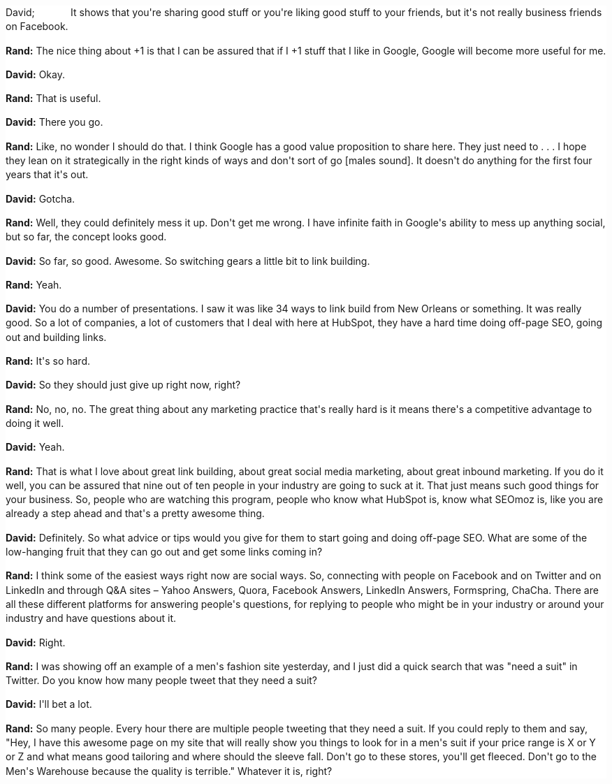 David;             It shows that you're sharing good stuff or you're liking good stuff to your friends, but it's not really business friends on Facebook.

**Rand:** The nice thing about +1 is that I can be assured that if I +1 stuff that I like in Google, Google will become more useful for me.

**David:** Okay.

**Rand:** That is useful.

**David:** There you go.

**Rand:** Like, no wonder I should do that. I think Google has a good value proposition to share here. They just need to . . . I hope they lean on it strategically in the right kinds of ways and don't sort of go [males sound]. It doesn't do anything for the first four years that it's out.

**David:** Gotcha.

**Rand:** Well, they could definitely mess it up. Don't get me wrong. I have infinite faith in Google's ability to mess up anything social, but so far, the concept looks good.

**David:** So far, so good. Awesome. So switching gears a little bit to link building.

**Rand:** Yeah.

**David:** You do a number of presentations. I saw it was like 34 ways to link build from New Orleans or something. It was really good. So a lot of companies, a lot of customers that I deal with here at HubSpot, they have a hard time doing off-page SEO, going out and building links.

**Rand:** It's so hard.

**David:** So they should just give up right now, right?

**Rand:** No, no, no. The great thing about any marketing practice that's really hard is it means there's a competitive advantage to doing it well.

**David:** Yeah.

**Rand:** That is what I love about great link building, about great social media marketing, about great inbound marketing. If you do it well, you can be assured that nine out of ten people in your industry are going to suck at it. That just means such good things for your business. So, people who are watching this program, people who know what HubSpot is, know what SEOmoz is, like you are already a step ahead and that's a pretty awesome thing.

**David:** Definitely. So what advice or tips would you give for them to start going and doing off-page SEO. What are some of the low-hanging fruit that they can go out and get some links coming in?

**Rand:** I think some of the easiest ways right now are social ways. So, connecting with people on Facebook and on Twitter and on LinkedIn and through Q&A sites – Yahoo Answers, Quora, Facebook Answers, LinkedIn Answers, Formspring, ChaCha. There are all these different platforms for answering people's questions, for replying to people who might be in your industry or around your industry and have questions about it.

**David:** Right.

**Rand:** I was showing off an example of a men's fashion site yesterday, and I just did a quick search that was "need a suit" in Twitter. Do you know how many people tweet that they need a suit?

**David:** I'll bet a lot.

**Rand:** So many people. Every hour there are multiple people tweeting that they need a suit. If you could reply to them and say, "Hey, I have this awesome page on my site that will really show you things to look for in a men's suit if your price range is X or Y or Z and what means good tailoring and where should the sleeve fall. Don't go to these stores, you'll get fleeced. Don't go to the Men's Warehouse because the quality is terrible." Whatever it is, right?
